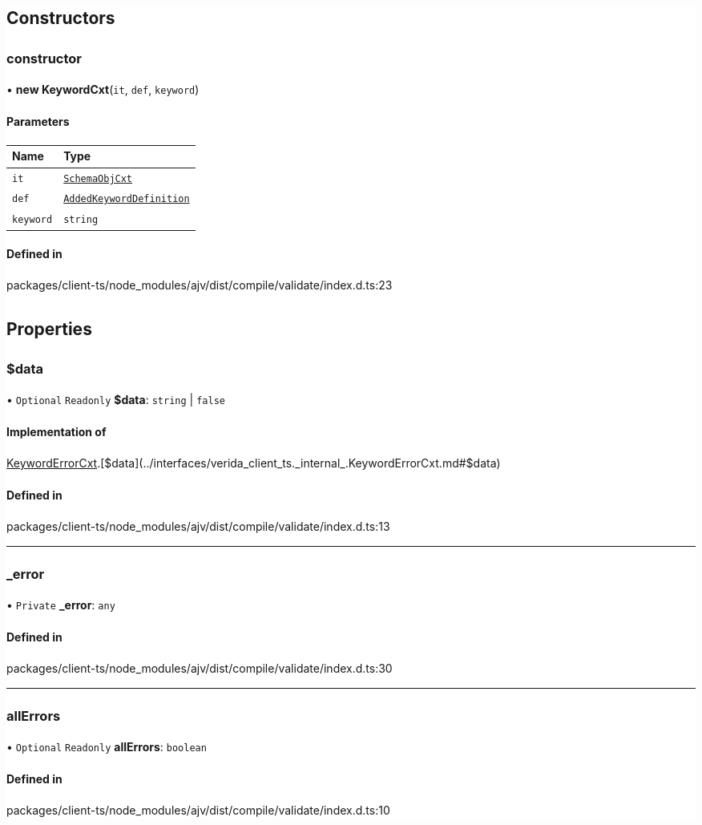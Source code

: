 ## Constructors

### constructor

• **new KeywordCxt**(`it`, `def`, `keyword`)

#### Parameters

| Name | Type |
| :------ | :------ |
| `it` | [`SchemaObjCxt`](../interfaces/verida_client_ts._internal_.SchemaObjCxt.md) |
| `def` | [`AddedKeywordDefinition`](../modules/verida_client_ts._internal_.md#addedkeyworddefinition) |
| `keyword` | `string` |

#### Defined in

packages/client-ts/node_modules/ajv/dist/compile/validate/index.d.ts:23

## Properties

### $data

• `Optional` `Readonly` **$data**: `string` \| ``false``

#### Implementation of

[KeywordErrorCxt](../interfaces/verida_client_ts._internal_.KeywordErrorCxt.md).[$data](../interfaces/verida_client_ts._internal_.KeywordErrorCxt.md#$data)

#### Defined in

packages/client-ts/node_modules/ajv/dist/compile/validate/index.d.ts:13

___

### \_error

• `Private` **\_error**: `any`

#### Defined in

packages/client-ts/node_modules/ajv/dist/compile/validate/index.d.ts:30

___

### allErrors

• `Optional` `Readonly` **allErrors**: `boolean`

#### Defined in

packages/client-ts/node_modules/ajv/dist/compile/validate/index.d.ts:10
